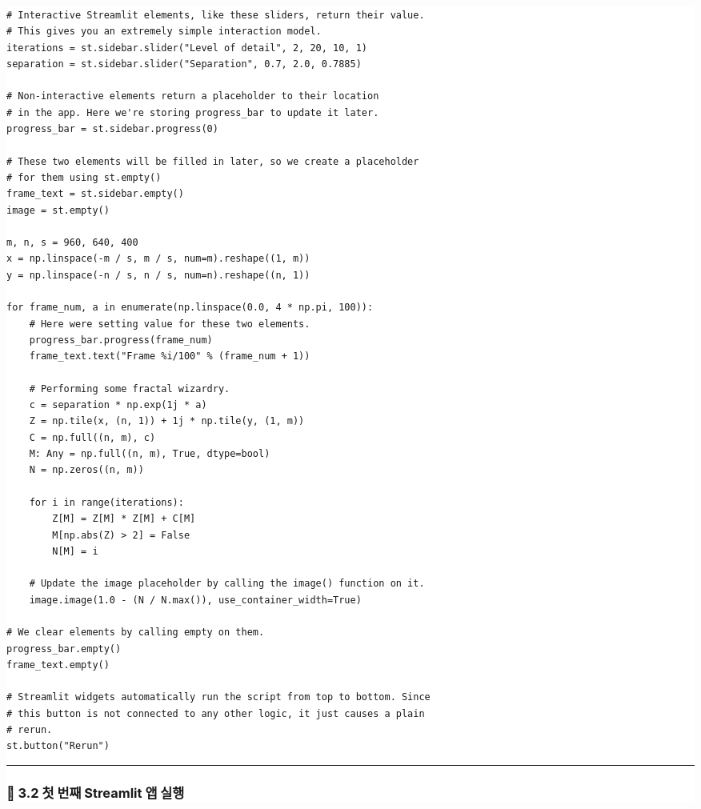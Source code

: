 ```
# Interactive Streamlit elements, like these sliders, return their value.
# This gives you an extremely simple interaction model.
iterations = st.sidebar.slider("Level of detail", 2, 20, 10, 1)
separation = st.sidebar.slider("Separation", 0.7, 2.0, 0.7885)

# Non-interactive elements return a placeholder to their location
# in the app. Here we're storing progress_bar to update it later.
progress_bar = st.sidebar.progress(0)

# These two elements will be filled in later, so we create a placeholder
# for them using st.empty()
frame_text = st.sidebar.empty()
image = st.empty()

m, n, s = 960, 640, 400
x = np.linspace(-m / s, m / s, num=m).reshape((1, m))
y = np.linspace(-n / s, n / s, num=n).reshape((n, 1))

for frame_num, a in enumerate(np.linspace(0.0, 4 * np.pi, 100)):
    # Here were setting value for these two elements.
    progress_bar.progress(frame_num)
    frame_text.text("Frame %i/100" % (frame_num + 1))

    # Performing some fractal wizardry.
    c = separation * np.exp(1j * a)
    Z = np.tile(x, (n, 1)) + 1j * np.tile(y, (1, m))
    C = np.full((n, m), c)
    M: Any = np.full((n, m), True, dtype=bool)
    N = np.zeros((n, m))

    for i in range(iterations):
        Z[M] = Z[M] * Z[M] + C[M]
        M[np.abs(Z) > 2] = False
        N[M] = i

    # Update the image placeholder by calling the image() function on it.
    image.image(1.0 - (N / N.max()), use_container_width=True)

# We clear elements by calling empty on them.
progress_bar.empty()
frame_text.empty()

# Streamlit widgets automatically run the script from top to bottom. Since
# this button is not connected to any other logic, it just causes a plain
# rerun.
st.button("Rerun")
```

---

### **📌 3.2 첫 번째 Streamlit 앱 실행**
